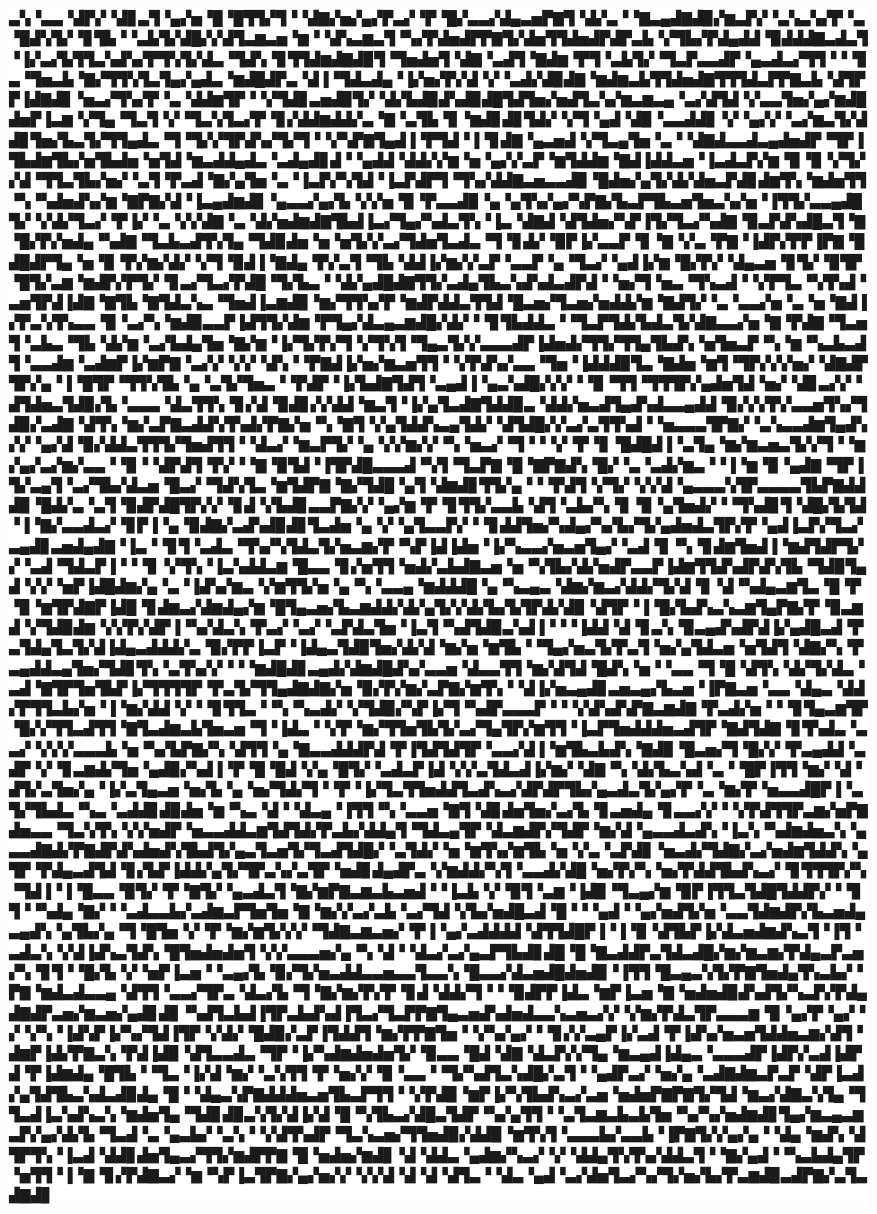 ▃▚▝▃▃▝▟▛▞▝▟▊▃▜▝▄▞▅▝█▝█▜▜▞▜▝▝▟▇▞▅▞▄▞▛▃▞▝▛▝█▞▃▃▞▟▄▃▅▛▇▜▝▟▞▃▝▝▇▃▄▟▇▟▉▞▆▃▛▞▝▃▚▃▚▞▛▝▃▝█▟▚▜▞▝▊▜▙▝▝▃▙▜▞▟█▞▞▟▜▃▆▃▅▝▆▝▝▟▚▃▆▃▜▝▚▞▛▟▅▟▛▛▇▜▞▟▅▜▜▟▅▟▛▟▛▃▙▝▞▜▙▞▛▟▄▟▟▝▉▟▟▟▇▃▟▃▜▝▐▞▃▞▙▜▜▃▚▟▚▞▛▜▚▜▞▟▃▝▜▟▚▝▊▜▜▟▆▟▇▟▉▜▝▜▅▟▅▜▝▟▇▝▃▟▜▝▇▟▆▝▛▜▝▃▙▜▞▝▜▃▛▃▃▟▛▝▄▃▟▃▞▜▜▝▝▝▊▃▝▜▅▃▙▝▇▞▜▜▚▜▃▜▄▞▄▟▃▝▆▟█▟▛▃▝▟▐▝▜▟▃▟▄▝▐▞▅▞▛▞▟▝▞▝▃▟▞▟▉▟▇▝▆▟▆▃▙▜▜▟▅▟▇▜▜▜▟▃▛▛▇▃▙▝▟▜▛▛▐▟▇▟▊▝▅▃▞▜▚▞▛▝▃▝▟▟▆▜▛▝▝▞▜▟▊▃▅▟▉▜▞▝▟▞▙▟▉▟▚▟▉▟█▜▟▜▅▞▅▟▜▃▚▞▆▃▆▃▄▝▃▞▟▜▟▝▞▃▃▜▅▞▄▞▆▟█▟▅▛▐▃▆▝▞▜▄▝▜▃▜▝▞▝▜▃▚▜▃▞▛▝▊▞▟▟▆▟▟▞▃▝▇▝▃▜▙▝▊▝▆▟▊▟▊▜▟▞▝▞▜▝▄▟▝▟▉▝▃▃▟▟▊▝▞▝▄▞▞▝▃▞▆▃▜▞▟▟▊▜▅▞▙▃▜▞▜▜▄▟▃▝▜▝▜▞▞▜▛▟▚▞▜▞▜▝▝▞▚▛▇▜▄▟▐▝▛▜▟▝▐▝▊▟▇▝▄▃▅▟▝▞▜▃▄▜▅▝▃▝▝▟▇▟▃▃▟▃▄▟▅▟▛▝▜▛▐▜▙▟▆▜▙▞▅▜▙▟▅▝▅▜▟▝▆▃▟▟▄▟▃▝▃▟▄▟▊▟▝▝▄▟▟▝▟▟▞▞▆▝▅▝▄▞▞▃▛▝▆▜▟▟▆▝▇▟▐▟▟▃▅▝▐▃▟▃▛▞▆▝▉▝▉▝▞▜▞▞▟▝▜▜▃▜▙▞▅▞▝▃▜▝▛▃▟▝▇▞▄▜▅▝▃▝▐▃▛▞▚▜▟▝▐▃▛▟▛▜▝▜▚▞▟▟▇▃▅▃▃▟▉▝█▟▅▞▄▜▞▟▞▟▅▃▛▟▊▟▆▜▚▝▆▟▅▜▜▝▚▝▚▟▅▟▚▞▆▝▇▛▇▞▟▝▐▃▄▟▆▟▊▝▄▃▃▞▄▞▙▝▞▞▅▝▉▝▛▃▃▟▉▝▄▝▄▜▚▞▄▞▚▛▇▞▙▃▛▜▙▃▅▜▅▃▚▞▅▝▐▜▜▞▃▃▄▟█▜▞▝▞▟▞▜▃▞▝▛▐▞▝▃▝▞▞▟▇▝▃▝▟▞▅▟▆▟▇▜▙▟▐▃▞▜▄▞▚▟▃▜▚▝▐▃▝▟▇▟▝▟▜▟▅▞▚▛▐▜▞▜▃▞▚▟▇▝▉▃▛▟▚▟█▃▜▝▇▝█▞▛▞▅▟▄▝▚▟▇▝▜▃▙▃▟▜▚▜▄▝▜▟▉▟▅▝▅▝▅▜▞▞▃▞▜▟▅▜▃▟▃▝▜▝▊▟▞▝▉▛▐▞▃▃▛▝▊▝▇▝▞▃▝▛▇▝▐▟▛▞▛▛▐▛▇▝█▟█▟▛▜▄▝▅▝▉▝▛▞▆▞▟▞▝▞▜▝▉▟▐▝▇▟▄▝▛▞▃▜▝▜▙▝▟▟▐▞▆▞▞▃▛▝▃▃▛▝▄▝▜▃▞▝▄▟▐▞▆▝█▞▛▞▝▟▄▃▅▝▊▜▞▝▉▜▛▝█▜▞▃▆▝▆▟▛▞▛▜▞▝▊▃▞▜▃▞▛▟█▝▜▞▙▃▝▝▟▞▄▟█▟▇▜▜▞▃▟▄▜▙▃▚▟▚▟▃▟▛▟▝▝▅▞▜▝▅▃▝▜▚▃▟▝▝▞▛▜▃▝▚▜▚▟▝▃▅▜▛▟▐▟▇▝▇▜▙▝▇▜▟▃▚▃▝▜▅▟▐▃▆▟▉▝▆▞▜▜▚▞▛▝▆▟▛▟▟▃▜▜▟▝█▃▅▞▜▃▅▞▅▟▟▞▆▝▇▟▜▞▝▃▝▃▃▞▅▝▃▝▅▝▇▟▐▞▛▃▚▜▚▃▃▝▉▝▃▞▚▝▆▟▉▃▃▛▐▟▜▜▞▟▆▝▛▜▄▞▟▃▄▃▆▟█▞▟▞▝▝▊▜▙▟▟▃▝▝▜▃▛▜▟▞▙▟▃▜▞▟▇▃▃▞▅▝▇▝▛▟▇▝▜▃▅▜▝▃▙▃▝▜▙▝▟▞▆▝▃▞▙▟▄▜▅▝▇▞▆▝▐▞▜▞▛▞▜▝▞▜▚▜▝▜▄▃▜▞▞▃▃▃▟▛▐▟▅▟▞▜▜▞▜▜▄▜▙▟▚▝▅▜▅▃▛▝▚▝▆▝▚▃▙▃▟▜▝▃▃▟▆▝▃▟▆▛▐▞▆▛▇▝▃▞▞▝▞▞▝▟▚▝▝▛▇▟▐▞▅▞▆▃▅▜▜▝▝▞▛▟▚▞▃▃▝▜▅▝▐▟▟▟▉▜▃▝▇▟▅▝▆▜▝▜▛▞▞▞▅▞▝▟▇▟▛▜▛▞▄▝▐▝█▜▛▝▜▜▚▜▙▝▄▝▃▜▞▜▅▃▝▝▛▟▛▝▐▞▙▟▇▜▟▜▝▃▄▟▐▝▄▃▚▟█▞▞▞▝▝▉▝▜▜▝▜▜▜▛▞▄▟▅▜▟▝▅▞▝▟▊▃▞▞▝▟▜▟▅▃▜▟▉▞▙▝▃▃▃▝▟▃▜▜▚▝▊▞▟▝▉▟▊▞▞▟▟▝▆▃▜▝▐▞▄▜▃▟▇▜▟▟▉▃▝▟▟▞▅▃▟▜▄▟▚▟▃▃▄▟▟▝▉▞▞▞▛▞▃▃▅▜▚▞▜▟▉▞▃▟▇▝▟▜▚▝▆▞▃▛▇▃▟▟▚▜▚▟▞▛▇▞▅▝▚▝▇▜▝▞▄▜▟▟▚▃▄▜▟▞▝▟▜▟█▞▞▃▞▃▜▜▚▟▝▝▅▃▃▃▜▛▇▞▝▃▚▃▃▟▆▜▄▟▚▞▞▝▄▞▟▝▉▞▟▟▃▜▜▜▞▜▅▟▜▜▝▝▟▃▞▝▆▃▛▜▞▝▄▝▞▞▆▞▞▝▚▝▅▃▞▝▜▝▝▝▞▝▛▝▊▝█▟█▟▐▝▃▜▄▝▆▞▆▃▅▃▜▞▞▜▝▝▆▞▄▞▃▞▆▞▃▃▝▝▉▝▝▟▛▟▜▝▛▞▝▝▇▝▉▜▟▝▐▜▛▟█▃▃▃▟▝▚▜▝▜▃▛▇▝█▝▇▛▇▟▚▝█▞▝▃▝▃▟▞▆▃▝▝▐▝▆▝▉▝▄▟▇▝▜▛▐▜▞▃▄▜▝▃▞▜▙▞▟▃▅▝█▃▞▝▜▟▚▜▃▝▆▜▟▛▇▝▇▞▜▟█▝▄▜▝▟▆▟▊▜▜▞▄▝▝▝▛▟▜▝▞▜▞▝▞▞▟▝▄▃▃▃▚▜▛▃▃▃▃▜▙▛▇▟▟▟▉▝█▟▞▃▝▃▜▝▉▟▛▟█▜▛▞▞▝▊▟▝▞▙▟▊▃▃▛▇▞▞▝▄▞▆▝▛▝▊▜▜▞▃▃▙▝▟▜▝▃▙▞▚▝▊▝▉▝▄▜▅▟▞▝▝▜▚▟▊▜▝▟█▞▙▜▟▝▐▝▇▞▃▃▟▃▞▝▊▛▐▝▄▝▉▟▇▞▃▟▚▟▉▟▊▜▃▟▅▝▄▝▞▝▄▜▃▃▛▞▝▝▊▟▟▜▅▞▚▟▄▞▚▞▙▞▜▞▄▟▅▟▃▜▛▞▛▝▄▟▐▃▛▞▜▃▞▃▄▟▊▃▅▟▄▟▇▝▐▃▝▝▊▜▝▃▟▃▝▜▚▞▚▜▟▃▜▞▅▃▆▞▛▝▚▛▐▟▐▟▅▝▐▞▚▃▃▞▅▃▅▜▄▞▝▃▟▝▊▝▚▝▊▟▆▜▅▟▐▝▆▟▜▟▛▜▞▞▝▃▟▝▜▟▃▛▐▝▝▝▊▝▞▜▚▝▐▃▚▟▟▃▆▝█▃▃▝▊▞▅▜▜▝▅▟▞▃▙▟▇▃▅▝▅▝▚▜▙▞▟▞▅▟▛▃▃▛▐▟▆▜▜▟▚▟▛▟▚▜▙▝▜▟▉▜▄▟▝▞▞▝▅▛▐▟█▟▆▞▄▝▃▝▐▟▚▞▆▃▝▞▆▜▜▞▅▝▄▝▚▝▃▃▄▝▆▟▟▟█▝▄▝▚▃▄▃▝▟▆▞▆▃▞▟▟▞▜▞▟▝▊▝▟▝▚▟▄▃▆▜▃▝█▝▛▝▉▝▆▜▛▟▇▛▐▟█▝▊▟▆▃▞▟▆▟▄▞▆▝█▜▄▃▅▞▙▃▆▟▟▞▟▞▄▜▞▞▟▞▙▞▙▜▛▟▞▟▉▝▟▜▛▝▐▝█▞▙▟▚▃▚▃▆▜▄▛▇▞▛▝▉▃▆▟▝▞▜▟▉▟▆▝▞▞▛▞▟▛▐▝▚▞▟▃▚▝▛▃▞▝▃▞▝▃▛▟▃▜▅▝▐▃▜▝▚▟▜▟▉▃▚▟▐▝▝▝▐▟▟▝▟▝▊▃▚▝▉▃▄▟▚▟▛▟▐▞▄▟█▃▟▝▛▃▜▟▄▜▃▜▞▟▐▟▄▃▟▟▟▞▃▝▉▞▛▛▐▃▛▝▐▟▄▃▜▟▉▜▅▞▟▞▟▝▆▞▅▝▆▜▙▝▝▜▄▞▅▃▜▞▛▃▜▝▅▞▄▜▟▃▅▝▅▜▟▜▝▟▇▞▚▝▛▃▄▟▟▃▄▜▅▞▜▟▊▜▚▝▃▜▚▞▞▝▝▝▆▟█▟▊▃▄▟▞▟▆▟█▟▚▞▃▃▅▝▟▃▃▜▜▝▆▞▟▜▟▝█▟▚▝▅▝▝▃▃▝▜▝█▝▟▜▚▝▟▞▜▞▟▃▝▃▟▝▇▜▛▜▅▜▙▛▐▞▜▜▜▜▛▝▛▃▜▞▜▜▄▟▇▟▇▞▅▝▉▞▛▞▆▞▃▛▇▞▆▜▚▝▝▟▐▞▅▃▄▟▊▃▅▃▄▞▙▃▅▝▐▛▇▃▅▝▃▃▝▟▄▃▝▟▟▞▛▜▜▃▙▞▅▝▐▝▆▞▟▟▝▞▝▝▊▜▜▃▝▝▚▝▚▃▟▞▝▞▜▟▉▞▚▛▐▞▜▝▚▟▛▃▃▃▛▝▝▝▞▟▚▟▚▛▇▃▆▟▇▝▛▃▟▞▅▝▝▝▊▜▄▃▆▜▛▝█▞▞▜▜▃▟▜▜▝▇▜▃▟▆▃▙▜▅▃▅▝▜▝▐▟▃▝▝▞▛▝▆▞▜▜▅▜▙▜▞▃▞▜▄▜▛▞▆▜▜▝▐▃▛▜▅▟▟▟▅▃▟▜▛▝▇▟▜▟▇▝▊▜▚▟▃▝▃▃▞▝▞▞▞▃▃▃▙▝▅▝▚▞▙▛▇▞▚▝▟▜▜▝▄▝▇▃▃▟▟▟▛▟▝▛▐▜▟▜▟▜▛▝▃▃▞▟▐▝▆▜▙▃▙▟▚▝▇▟▉▝█▃▅▞▜▝█▞▞▝▛▃▄▟▟▝▃▟▛▝▞▝▊▃▆▟▞▜▅▝▄▟▉▞▚▟▐▝▛▝█▝█▟▝▞▄▝█▜▞▝▃▟▃▛▐▟▝▞▞▃▜▟▃▟▐▞▆▞▝▟▇▝▚▝▟▞▙▃▚▟▝▃▝▝█▛▐▜▜▝▆▞▝▟▝▟▜▞▃▜▅▞▄▝▐▞▃▜▄▃▅▝▅▞▙▝▄▝▅▞▜▟▞▜▝▝▛▝▐▞▜▃▜▜▅▟▟▜▃▟▚▃▞▟▛▟▛▜▙▞▄▃▟▃▜▞▄▞▛▝▃▝▆▞▛▝▅▃▃▟█▛▐▝▃▜▞▜▙▟▃▝▚▃▝▃▟▟▊▟▉▟▅▝▆▝▚▃▝▟▝▝▟▃▄▝▐▜▜▝▚▝▃▃▅▝▇▜▝▟▊▟▅▜▅▞▃▞▙▝▊▃▅▟▄▝▊▃▃▞▞▝▝▞▛▟▜▜▛▃▆▞▅▛▇▟▅▃▃▝▜▃▚▜▚▝▞▞▅▟▛▝▅▃▃▟▟▃▆▜▟▜▟▞▛▃▙▞▟▟▄▜▝▜▟▃▄▜▛▝▟▃▆▟▛▞▜▟▛▝▆▞▟▝▄▃▃▟▃▟▚▝▐▃▚▝▚▟▆▟▅▃▚▝▄▃▃▟▇▟▞▛▇▟▛▟▚▟▅▟▚▜▙▟▜▞▄▃▜▃▅▜▞▜▃▟▜▟█▞▝▃▜▟▞▝▅▝▆▜▚▞▆▜▙▝▅▝▞▃▝▃▛▟▊▝▅▃▟▞▜▟▇▞▃▞▅▟▆▜▟▟▚▝▄▜▛▝▛▟▄▃▟▜▟▝▊▞▙▛▐▟▟▞▄▜▞▜▛▃▚▞▃▜▛▝▅▟▊▟▄▟▛▃▝▞▆▟▟▞▚▜▝▃▃▟▞▟█▝▅▞▛▞▚▝▅▞▛▟▟▜▙▟▚▃▞▝▊▜▜▜▛▞▚▝▜▟▐▝▐▝█▃▃▝▉▜▞▝▛▝▇▜▞▝▄▃▟▃▜▝▇▞▆▛▇▃▆▃▙▃▅▟▝▝▐▃▙▝▞▝▉▜▝▃▆▝▐▟▉▝▜▃▄▞▆▝▉▛▐▜▜▃▜▟█▜▟▟▛▞▝▝▊▜▝▝▚▟▄▝▇▞▝▝▃▟▃▃▙▞▃▟▆▃▛▜▅▜▅▝▇▝▆▞▞▃▞▃▙▝▃▞▜▟▝▞▙▞▅▟█▃▟▝█▝▝▝▄▟▝▝▄▞▅▟▜▞▅▝▃▃▜▟▆▟▛▞▙▃▅▟▄▃▄▟▚▝▄▜▙▞▄▝▜▝█▜▅▝▞▝▛▝▆▞▆▜▞▞▞▝▜▟▇▃▆▃▅▞▝▛▐▝▄▞▃▟▟▟▟▝▟▜▜▟█▛▐▝▐▝▉▝▟▜▙▛▐▞▟▃▅▟▆▟▚▃▜▝▐▜▝▃▟▃▚▝▞▟▐▟▚▃▜▟▚▝█▜▅▟▅▟▅▜▝▞▞▃▃▃▅▞▄▝▚▝▟▝▝▟▃▞▃▞▄▃▛▜▙▟▊▟█▝█▝▇▃▟▟▛▃▜▟▃▟█▞▆▞▆▃▆▞▛▟▄▃▛▃▅▞▚▝▊▜▝▝█▞▙▝▞▝▅▛▐▃▅▝▝▃▄▞▙▝▉▞▜▞▅▃▟▟▃▃▅▃▃▜▃▃▚▝█▃▃▞▟▃▅▟█▟▅▟▉▝▐▜▜▝█▃▄▃▚▜▞▛▇▜▅▟▄▜▚▃▙▞▝▛▇▝▆▟▃▟▃▃▄▝▟▜▜▝▃▃▞▜▛▃▝▟▃▞▙▝▜▝▇▞▆▞▛▞▛▝▊▟▝▟▟▞▜▝▝▝▉▟▛▛▐▟▃▝▆▛▐▃▅▝▇▝▅▟▅▟▉▟▚▟▜▞▚▃▛▞▛▟▄▟▇▟▛▃▅▞▆▃▅▞▄▟▊▟▊▝▚▟▜▃▙▟▐▜▛▃▙▟▚▟▐▜▃▞▜▃▛▛▇▜▄▃▅▟▚▟▅▟▃▃▚▃▅▃▞▞▝▞▆▞▛▟▃▜▛▃▃▃▆▝▉▝▄▞▛▝▄▞▝▞▝▞▚▝▐▟▚▛▐▞▚▞▜▟▐▜▛▝▞▟▞▝█▟▉▞▃▛▐▜▟▟▜▝▆▞▛▛▇▜▅▝▝▞▚▞▄▞▝▝▊▞▞▃▄▛▐▞▃▟▝▛▐▟▚▞▅▃▅▜▟▟▅▃▆▞▟▜▝▟▆▛▐▟▞▛▇▃▚▝▛▟▐▟▉▝▟▜▃▃▟▃▝▜▛▝▐▞▚▟▆▟▅▟▅▜▞▝▉▃▃▝█▟▝▟▇▝▟▃▛▞▞▜▄▝▆▃▄▟▐▟▄▃▝▃▃▃▟▛▐▟▛▞▃▟▐▟▛▟▝▛▐▟▆▟▄▝█▜▙▝▝▜▃▝▐▞▟▝▆▞▝▃▚▜▜▝▛▝▅▞▞▝▉▝▃▃▝▝▜▞▚▟▜▃▚▟█▞▃▜▝▝▄▟▛▃▞▝▅▞▄▝▃▟▇▟▆▃▛▃▛▝▟▛▐▃▟▞▄▜▟▜▙▃▚▟▃▟▉▟▄▝█▝▝▟▄▃▚▛▇▟▟▟▅▃▅▜▙▃▛▜▜▝▝▞▛▟▉▝▆▛▐▞▚▜▙▟▚▃▞▃▅▝▅▟▅▛▇▛▇▜▞▜▟▝▆▃▞▟▇▃▚▜▄▝▜▜▃▟▐▃▚▟▚▃▚▝▆▟▅▜▄▝▜▟▊▟▉▃▚▜▞▟▐▞▟▝█▝▚▜▙▃▞▟█▃▜▟▛▝▚▞▄▜▜▝▝▃▜▃▆▃▙▃▙▜▅▝▚▞▚▞▅▟▆▟▊▜▄▞▆▃▄▃▆▃▛▞▄▞▟▞▙▝▜▃▟▝▃▝▄▃▙▞▝▃▚▝▝▞▟▜▚▟▛▝▜▃▚▃▅▞▜▜▅▟▉▞▟▟▉▝▆▜▚▜▝▃▃▃▙▞▃▃▙▝▐▛▇▜▞▞▄▞▄▝▝▟▄▝▆▟▚▝▟▜▛▜▚▝▐▃▟▝▟▟▊▟▅▜▄▃▞▜▜▞▆▟▛▛▇▝█▝▅▟▅▞▆▟▊▝▟▝▟▟▃▝▄▟▆▞▚▃▞▝▞▝▟▟▄▜▚▜▚▞▟▟▃▜▝▝▇▞▄▟▝▝▚▃▙▟▄▜▛▝▅▜▜▝▐▝▇▝▊▞▛▟▇▃▞▝▆▝▚▛▐▃▜▛▇▞▄▞▅▞▞▝▞▞▟▝▟▝▟▝▟▜▃▝▝▟▃▝▄▟▝▃▞▟▅▜▃▞▚▞▜▞▅▞▙▞▛▃▆▟▉▃▟▛▇▞▃▜▃▟▇▟▊